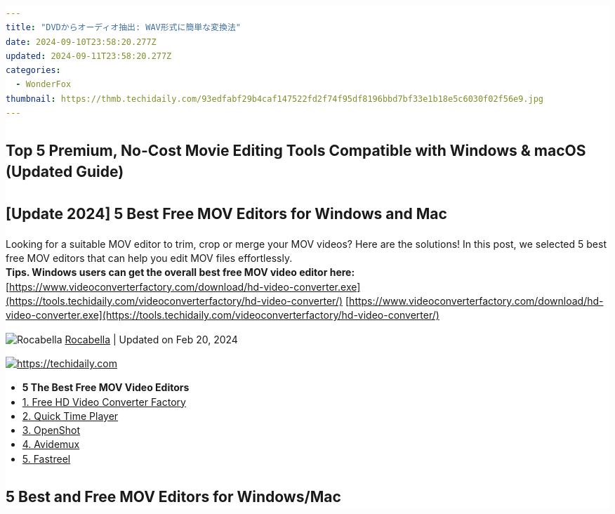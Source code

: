 ```yaml
---
title: "DVDからオーディオ抽出: WAV形式に簡単な変換法"
date: 2024-09-10T23:58:20.277Z
updated: 2024-09-11T23:58:20.277Z
categories:
  - WonderFox
thumbnail: https://thmb.techidaily.com/93edfabf29b4caf147522fd2f74f95df8196bbd7bf33e1b18e5c6030f02f56e9.jpg
---
```


## Top 5 Premium, No-Cost Movie Editing Tools Compatible with Windows & macOS (Updated Guide)

## \[Update 2024\] 5 Best Free MOV Editors for Windows and Mac

 Looking for a suitable MOV editor to trim, crop or merge your MOV videos? Here are the solutions! In this post, we selected 5 best free MOV editors that can help you edit MOV files effortlessly.   
**Tips. Windows users can get the overall best free MOV video editor here:** [https://www.videoconverterfactory.com/download/hd-video-converter.exe](https://tools.techidaily.com/videoconverterfactory/hd-video-converter/) [https://www.videoconverterfactory.com/download/hd-video-converter.exe](https://tools.techidaily.com/videoconverterfactory/hd-video-converter/) 

![Rocabella](https://www.videoconverterfactory.com/tips/imgs-self/avatar/rocabella.png) [Rocabella](https://tools.techidaily.com/videoconverterfactory/hd-video-converter/) | Updated on Feb 20, 2024






<a href="https://aligracehair.sjv.io/c/5597632/2115942/19272" target="_top" id="2115942">
  <img src="//a.impactradius-go.com/display-ad/19272-2115942" border="0" alt="https://techidaily.com" width="160" height="90"/>
</a>
<img height="0" width="0" src="https://aligracehair.sjv.io/i/5597632/2115942/19272" style="position:absolute;visibility:hidden;" border="0" />





* **5 The Best Free MOV Video Editors**
* [1\. Free HD Video Converter Factory](https://tools.techidaily.com/videoconverterfactory/hd-video-converter/)
* [2\. Quick Time Player](https://tools.techidaily.com/videoconverterfactory/hd-video-converter/)
* [3\. OpenShot](https://tools.techidaily.com/videoconverterfactory/hd-video-converter/)
* [4\. Avidemux](https://tools.techidaily.com/videoconverterfactory/hd-video-converter/)
* [5\. Fastreel](https://tools.techidaily.com/videoconverterfactory/hd-video-converter/)









## 5 Best and Free MOV Editors for Windows/Mac
